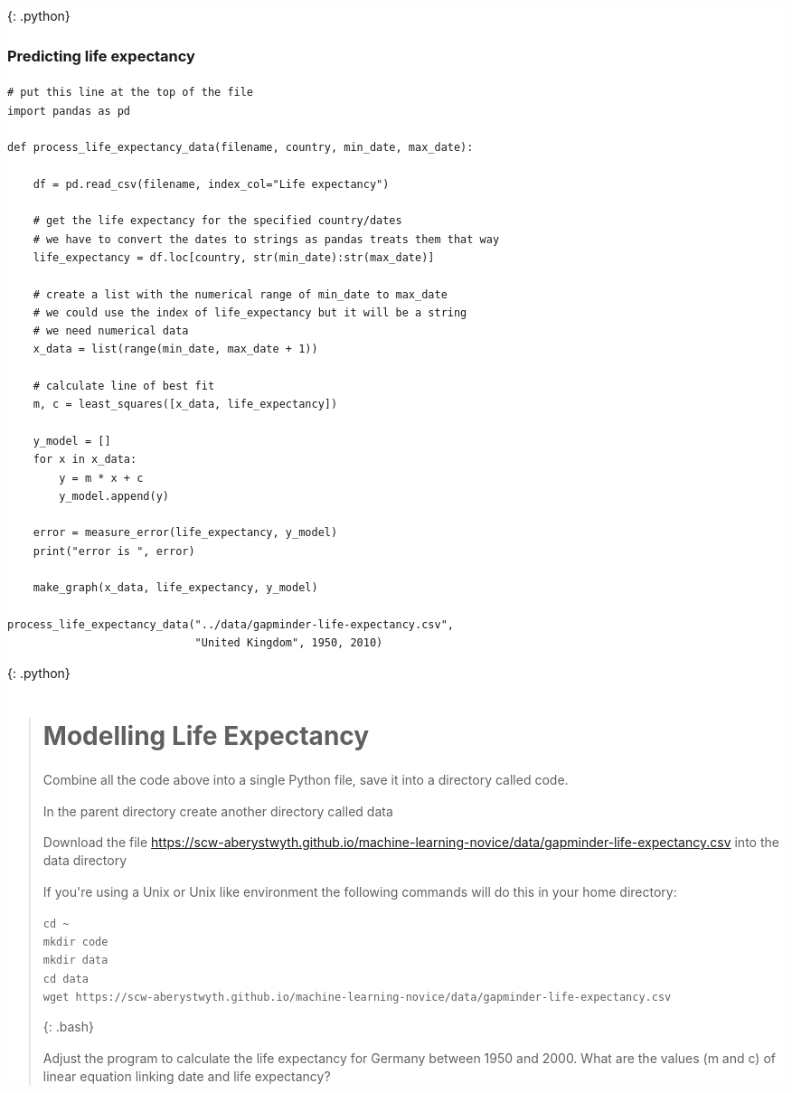 {: .python}




### Predicting life expectancy

~~~
# put this line at the top of the file
import pandas as pd 

def process_life_expectancy_data(filename, country, min_date, max_date):

    df = pd.read_csv(filename, index_col="Life expectancy")

    # get the life expectancy for the specified country/dates
    # we have to convert the dates to strings as pandas treats them that way
    life_expectancy = df.loc[country, str(min_date):str(max_date)]

    # create a list with the numerical range of min_date to max_date
    # we could use the index of life_expectancy but it will be a string
    # we need numerical data
    x_data = list(range(min_date, max_date + 1))

    # calculate line of best fit
    m, c = least_squares([x_data, life_expectancy])

    y_model = []
    for x in x_data:
        y = m * x + c
        y_model.append(y)

    error = measure_error(life_expectancy, y_model)
    print("error is ", error)

    make_graph(x_data, life_expectancy, y_model)

process_life_expectancy_data("../data/gapminder-life-expectancy.csv",
                             "United Kingdom", 1950, 2010)
~~~
{: .python}


> # Modelling Life Expectancy
>
> Combine all the code above into a single Python file, save it into a directory called code. 
>
> In the parent directory create another directory called data
>
> Download the file https://scw-aberystwyth.github.io/machine-learning-novice/data/gapminder-life-expectancy.csv into the data directory 
>
> If you're using a Unix or Unix like environment the following commands will do this in your home directory:
>
> ~~~
> cd ~
> mkdir code
> mkdir data
> cd data
> wget https://scw-aberystwyth.github.io/machine-learning-novice/data/gapminder-life-expectancy.csv
> ~~~
> {: .bash}
>
> Adjust the program to calculate the life expectancy for Germany between 1950 and 2000. What are the values (m and c) of linear equation linking date and life expectancy?